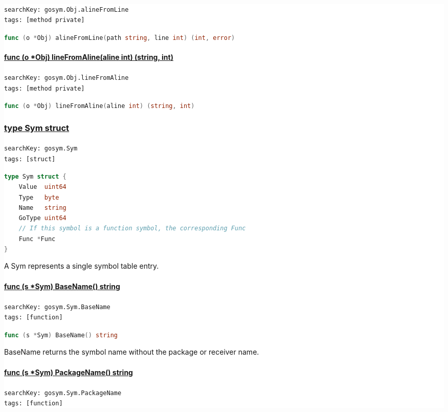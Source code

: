 ```
searchKey: gosym.Obj.alineFromLine
tags: [method private]
```

```Go
func (o *Obj) alineFromLine(path string, line int) (int, error)
```

#### <a id="Obj.lineFromAline" href="#Obj.lineFromAline">func (o *Obj) lineFromAline(aline int) (string, int)</a>

```
searchKey: gosym.Obj.lineFromAline
tags: [method private]
```

```Go
func (o *Obj) lineFromAline(aline int) (string, int)
```

### <a id="Sym" href="#Sym">type Sym struct</a>

```
searchKey: gosym.Sym
tags: [struct]
```

```Go
type Sym struct {
	Value  uint64
	Type   byte
	Name   string
	GoType uint64
	// If this symbol is a function symbol, the corresponding Func
	Func *Func
}
```

A Sym represents a single symbol table entry. 

#### <a id="Sym.BaseName" href="#Sym.BaseName">func (s *Sym) BaseName() string</a>

```
searchKey: gosym.Sym.BaseName
tags: [function]
```

```Go
func (s *Sym) BaseName() string
```

BaseName returns the symbol name without the package or receiver name. 

#### <a id="Sym.PackageName" href="#Sym.PackageName">func (s *Sym) PackageName() string</a>

```
searchKey: gosym.Sym.PackageName
tags: [function]
```
